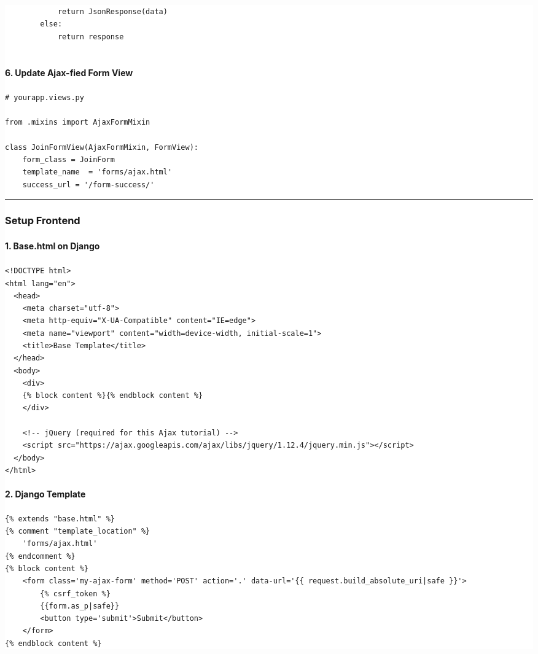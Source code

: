 ```
            return JsonResponse(data)
        else:
            return response
    
```
#### 6. Update Ajax-fied Form View

```
# yourapp.views.py 

from .mixins import AjaxFormMixin

class JoinFormView(AjaxFormMixin, FormView):
    form_class = JoinForm
    template_name  = 'forms/ajax.html'
    success_url = '/form-success/'
```

--------

### **Setup Frontend**


#### 1. Base.html on Django
```
<!DOCTYPE html>
<html lang="en">
  <head>
    <meta charset="utf-8">
    <meta http-equiv="X-UA-Compatible" content="IE=edge">
    <meta name="viewport" content="width=device-width, initial-scale=1">
    <title>Base Template</title>
  </head>
  <body>
    <div>
    {% block content %}{% endblock content %}
    </div>

    <!-- jQuery (required for this Ajax tutorial) -->
    <script src="https://ajax.googleapis.com/ajax/libs/jquery/1.12.4/jquery.min.js"></script>
  </body>
</html>

```



#### 2. Django Template
```
{% extends "base.html" %}
{% comment "template_location" %}
    'forms/ajax.html'
{% endcomment %}
{% block content %}
    <form class='my-ajax-form' method='POST' action='.' data-url='{{ request.build_absolute_uri|safe }}'>
        {% csrf_token %}
        {{form.as_p|safe}}
        <button type='submit'>Submit</button>
    </form>
{% endblock content %}
```
